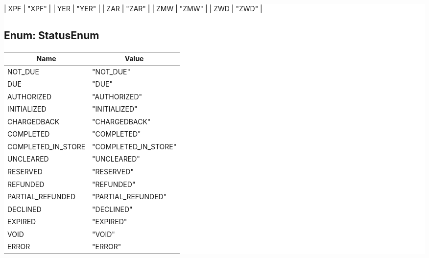 | XPF | &quot;XPF&quot; |
| YER | &quot;YER&quot; |
| ZAR | &quot;ZAR&quot; |
| ZMW | &quot;ZMW&quot; |
| ZWD | &quot;ZWD&quot; |



## Enum: StatusEnum

| Name | Value |
|---- | -----|
| NOT_DUE | &quot;NOT_DUE&quot; |
| DUE | &quot;DUE&quot; |
| AUTHORIZED | &quot;AUTHORIZED&quot; |
| INITIALIZED | &quot;INITIALIZED&quot; |
| CHARGEDBACK | &quot;CHARGEDBACK&quot; |
| COMPLETED | &quot;COMPLETED&quot; |
| COMPLETED_IN_STORE | &quot;COMPLETED_IN_STORE&quot; |
| UNCLEARED | &quot;UNCLEARED&quot; |
| RESERVED | &quot;RESERVED&quot; |
| REFUNDED | &quot;REFUNDED&quot; |
| PARTIAL_REFUNDED | &quot;PARTIAL_REFUNDED&quot; |
| DECLINED | &quot;DECLINED&quot; |
| EXPIRED | &quot;EXPIRED&quot; |
| VOID | &quot;VOID&quot; |
| ERROR | &quot;ERROR&quot; |



